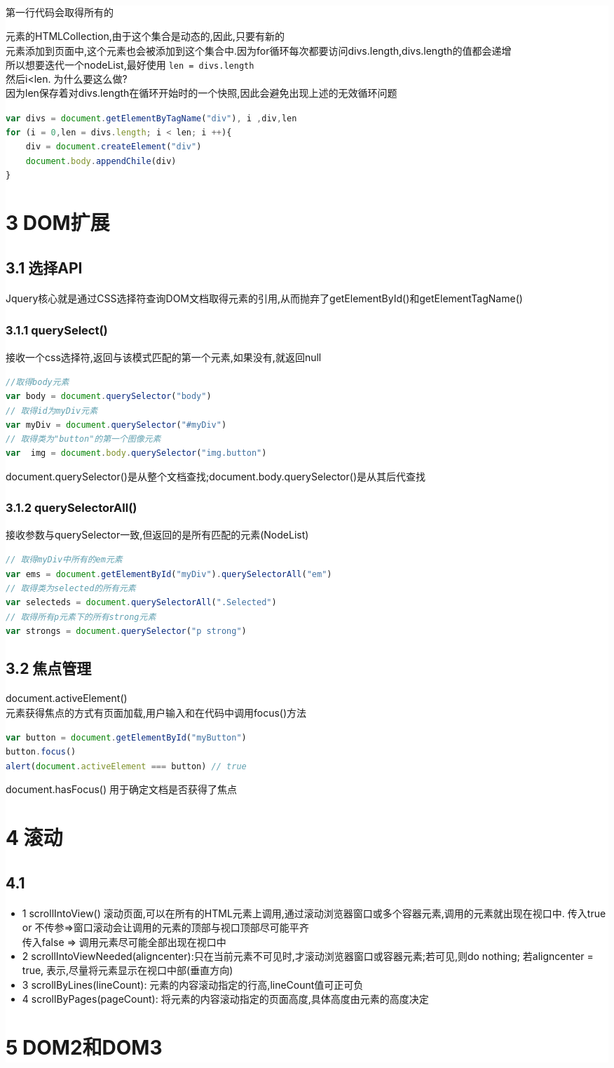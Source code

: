 第一行代码会取得所有的<div>元素的HTMLCollection,由于这个集合是动态的,因此,只要有新的<div>元素添加到页面中,这个元素也会被添加到这个集合中.因为for循环每次都要访问divs.length,divs.length的值都会递增  
所以想要迭代一个nodeList,最好使用 `len = divs.length`  
然后i<len. 为什么要这么做?   
因为len保存着对divs.length在循环开始时的一个快照,因此会避免出现上述的无效循环问题
```javascript 
var divs = document.getElementByTagName("div"), i ,div,len
for (i = 0,len = divs.length; i < len; i ++){
    div = document.createElement("div")
    document.body.appendChile(div)
}
```
# 3 DOM扩展
## 3.1 选择API
Jquery核心就是通过CSS选择符查询DOM文档取得元素的引用,从而抛弃了getElementById()和getElementTagName()  
### 3.1.1 querySelect() 
接收一个css选择符,返回与该模式匹配的第一个元素,如果没有,就返回null
```javascript
//取得body元素
var body = document.querySelector("body")
// 取得id为myDiv元素
var myDiv = document.querySelector("#myDiv")
// 取得类为"button"的第一个图像元素
var  img = document.body.querySelector("img.button")
```
document.querySelector()是从整个文档查找;document.body.querySelector()是从其后代查找
### 3.1.2 querySelectorAll() 
接收参数与querySelector一致,但返回的是所有匹配的元素(NodeList)
```JavaScript
// 取得myDiv中所有的em元素 
var ems = document.getElementById("myDiv").querySelectorAll("em")
// 取得类为selected的所有元素
var selecteds = document.querySelectorAll(".Selected")
// 取得所有p元素下的所有strong元素 
var strongs = document.querySelector("p strong")
```
## 3.2 焦点管理 
document.activeElement()  
元素获得焦点的方式有页面加载,用户输入和在代码中调用focus()方法
```javascript
var button = document.getElementById("myButton")
button.focus()
alert(document.activeElement === button) // true
```
document.hasFocus() 用于确定文档是否获得了焦点  
# 4 滚动
## 4.1 
* 1 scrollIntoView()
滚动页面,可以在所有的HTML元素上调用,通过滚动浏览器窗口或多个容器元素,调用的元素就出现在视口中.
传入true or 不传参=>窗口滚动会让调用的元素的顶部与视口顶部尽可能平齐  
 传入false => 调用元素尽可能全部出现在视口中
* 2 scrollIntoViewNeeded(aligncenter):只在当前元素不可见时,才滚动浏览器窗口或容器元素;若可见,则do nothing; 若aligncenter = true, 表示,尽量将元素显示在视口中部(垂直方向)
* 3 scrollByLines(lineCount): 元素的内容滚动指定的行高,lineCount值可正可负
* 4 scrollByPages(pageCount): 将元素的内容滚动指定的页面高度,具体高度由元素的高度决定
# 5 DOM2和DOM3